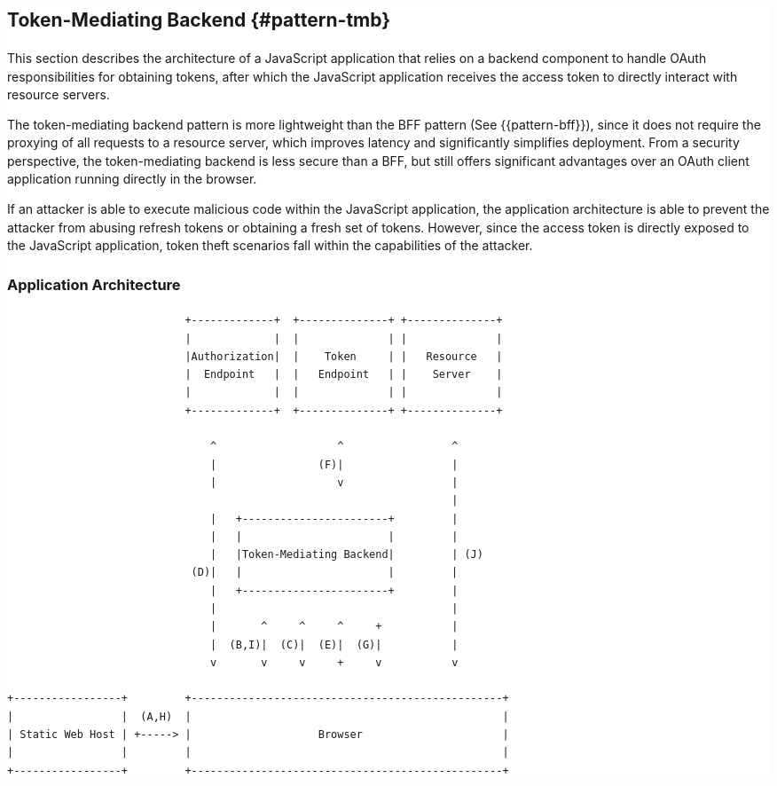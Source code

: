 Token-Mediating Backend {#pattern-tmb}
-----------------------

This section describes the architecture of a JavaScript application that relies on a backend component to handle OAuth responsibilities for obtaining tokens, after which the JavaScript application receives the access token to directly interact with resource servers.

The token-mediating backend pattern is more lightweight than the BFF pattern (See {{pattern-bff}}), since it does not require the proxying of all requests to a resource server, which improves latency and significantly simplifies deployment. From a security perspective, the token-mediating backend is less secure than a BFF, but still offers significant advantages over an OAuth client application running directly in the browser.

If an attacker is able to execute malicious code within the JavaScript application, the application architecture is able to prevent the attacker from abusing refresh tokens or obtaining a fresh set of tokens. However, since the access token is directly exposed to the JavaScript application, token theft scenarios fall within the capabilities of the attacker.


### Application Architecture

                                +-------------+  +--------------+ +--------------+
                                |             |  |              | |              |
                                |Authorization|  |    Token     | |   Resource   |
                                |  Endpoint   |  |   Endpoint   | |    Server    |
                                |             |  |              | |              |
                                +-------------+  +--------------+ +--------------+

                                    ^                   ^                 ^
                                    |                (F)|                 |
                                    |                   v                 |
                                                                          |
                                    |   +-----------------------+         |
                                    |   |                       |         |
                                    |   |Token-Mediating Backend|         | (J)
                                 (D)|   |                       |         |
                                    |   +-----------------------+         |
                                    |                                     |
                                    |       ^     ^     ^     +           |
                                    |  (B,I)|  (C)|  (E)|  (G)|           |
                                    v       v     v     +     v           v

    +-----------------+         +-------------------------------------------------+
    |                 |  (A,H)  |                                                 |
    | Static Web Host | +-----> |                    Browser                      |
    |                 |         |                                                 |
    +-----------------+         +-------------------------------------------------+
